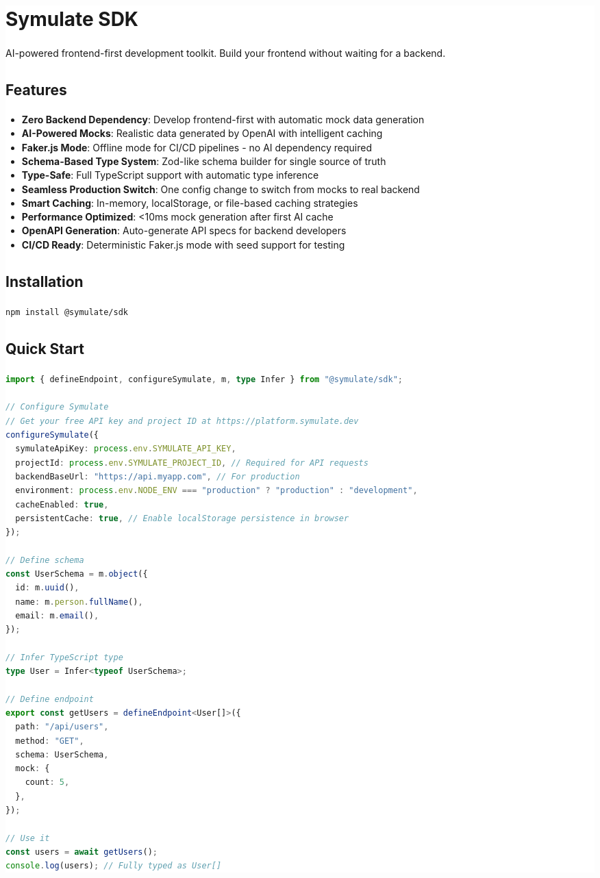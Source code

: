 # Symulate SDK

AI-powered frontend-first development toolkit. Build your frontend without waiting for a backend.

## Features

- **Zero Backend Dependency**: Develop frontend-first with automatic mock data generation
- **AI-Powered Mocks**: Realistic data generated by OpenAI with intelligent caching
- **Faker.js Mode**: Offline mode for CI/CD pipelines - no AI dependency required
- **Schema-Based Type System**: Zod-like schema builder for single source of truth
- **Type-Safe**: Full TypeScript support with automatic type inference
- **Seamless Production Switch**: One config change to switch from mocks to real backend
- **Smart Caching**: In-memory, localStorage, or file-based caching strategies
- **Performance Optimized**: <10ms mock generation after first AI cache
- **OpenAPI Generation**: Auto-generate API specs for backend developers
- **CI/CD Ready**: Deterministic Faker.js mode with seed support for testing

## Installation

```bash
npm install @symulate/sdk
```

## Quick Start

```typescript
import { defineEndpoint, configureSymulate, m, type Infer } from "@symulate/sdk";

// Configure Symulate
// Get your free API key and project ID at https://platform.symulate.dev
configureSymulate({
  symulateApiKey: process.env.SYMULATE_API_KEY,
  projectId: process.env.SYMULATE_PROJECT_ID, // Required for API requests
  backendBaseUrl: "https://api.myapp.com", // For production
  environment: process.env.NODE_ENV === "production" ? "production" : "development",
  cacheEnabled: true,
  persistentCache: true, // Enable localStorage persistence in browser
});

// Define schema
const UserSchema = m.object({
  id: m.uuid(),
  name: m.person.fullName(),
  email: m.email(),
});

// Infer TypeScript type
type User = Infer<typeof UserSchema>;

// Define endpoint
export const getUsers = defineEndpoint<User[]>({
  path: "/api/users",
  method: "GET",
  schema: UserSchema,
  mock: {
    count: 5,
  },
});

// Use it
const users = await getUsers();
console.log(users); // Fully typed as User[]
```
